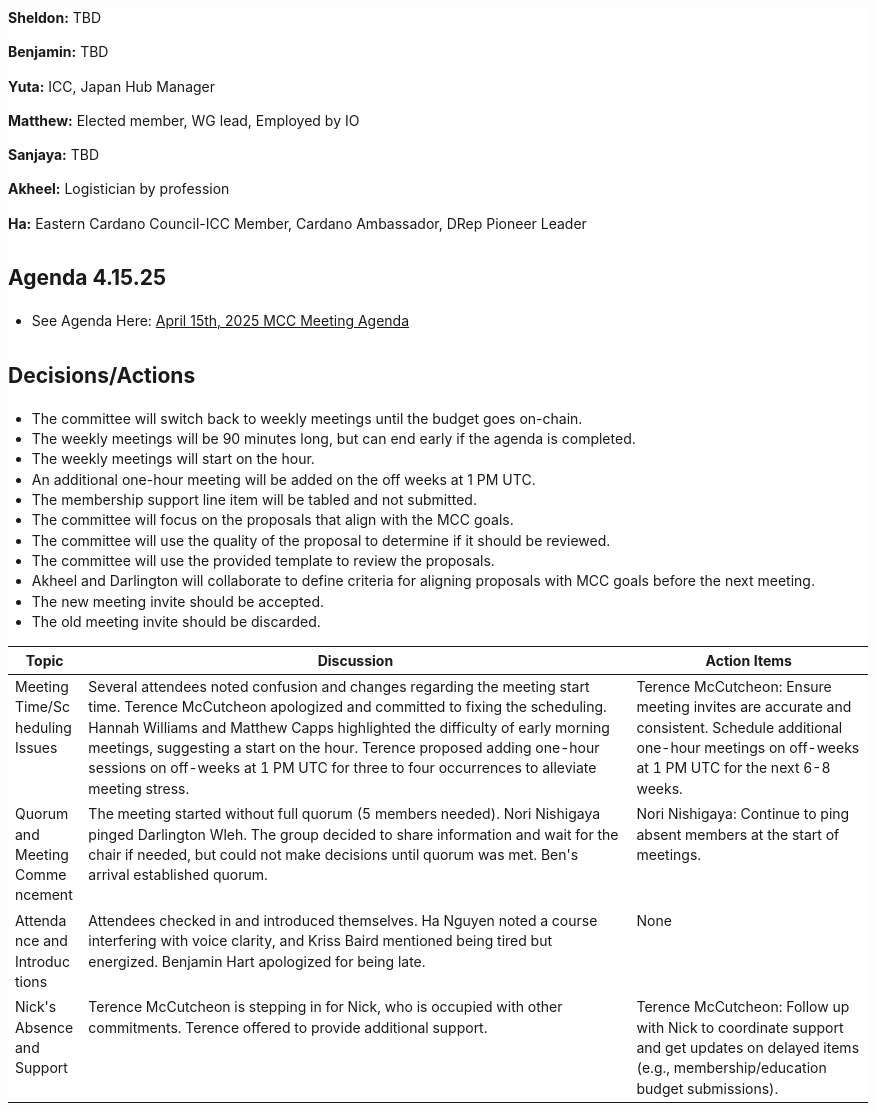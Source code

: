 **Sheldon:** TBD

**Benjamin:** TBD

**Yuta:** ICC, Japan Hub Manager

**Matthew:** Elected member, WG lead, Employed by IO

**Sanjaya:** TBD

**Akheel:** Logistician by profession

**Ha:** Eastern Cardano Council-ICC Member, Cardano Ambassador, DRep Pioneer Leader

## Agenda 4.15.25

* See Agenda Here: [April 15th, 2025 MCC Meeting Agenda](https://docs.google.com/document/d/1lkswbLm-pl-A-PaNQU71z_Dq3uxKhimsDebuuGjczws/edit?usp=sharing)

## Decisions/Actions

* The committee will switch back to weekly meetings until the budget goes on-chain.
* The weekly meetings will be 90 minutes long, but can end early if the agenda is completed.
* The weekly meetings will start on the hour.
* An additional one-hour meeting will be added on the off weeks at 1 PM UTC.
* The membership support line item will be tabled and not submitted.
* The committee will focus on the proposals that align with the MCC goals.
* The committee will use the quality of the proposal to determine if it should be reviewed.
* The committee will use the provided template to review the proposals.
* Akheel and Darlington will collaborate to define criteria for aligning proposals with MCC goals before the next meeting.
* The new meeting invite should be accepted.
* The old meeting invite should be discarded.

| **Topic**                               | **Discussion**                                                                                                                                                                                                                                                                                                                                                                                                                                                         | **Action Items**                                                                                                                                                                                                                                                          |
| --------------------------------------- | ---------------------------------------------------------------------------------------------------------------------------------------------------------------------------------------------------------------------------------------------------------------------------------------------------------------------------------------------------------------------------------------------------------------------------------------------------------------------- | ------------------------------------------------------------------------------------------------------------------------------------------------------------------------------------------------------------------------------------------------------------------------- |
| Meeting Time/Scheduling Issues          | Several attendees noted confusion and changes regarding the meeting start time. Terence McCutcheon apologized and committed to fixing the scheduling. Hannah Williams and Matthew Capps highlighted the difficulty of early morning meetings, suggesting a start on the hour. Terence proposed adding one-hour sessions on off-weeks at 1 PM UTC for three to four occurrences to alleviate meeting stress.                                                            | Terence McCutcheon: Ensure meeting invites are accurate and consistent. Schedule additional one-hour meetings on off-weeks at 1 PM UTC for the next 6-8 weeks.                                                                                                            |
| Quorum and Meeting Commencement         | The meeting started without full quorum (5 members needed). Nori Nishigaya pinged Darlington Wleh. The group decided to share information and wait for the chair if needed, but could not make decisions until quorum was met. Ben's arrival established quorum.                                                                                                                                                                                                       | Nori Nishigaya: Continue to ping absent members at the start of meetings.                                                                                                                                                                                                 |
| Attendance and Introductions            | Attendees checked in and introduced themselves. Ha Nguyen noted a course interfering with voice clarity, and Kriss Baird mentioned being tired but energized. Benjamin Hart apologized for being late.                                                                                                                                                                                                                                                                 | None                                                                                                                                                                                                                                                                      |
| Nick's Absence and Support              | Terence McCutcheon is stepping in for Nick, who is occupied with other commitments. Terence offered to provide additional support.                                                                                                                                                                                                                                                                                                                                     | Terence McCutcheon: Follow up with Nick to coordinate support and get updates on delayed items (e.g., membership/education budget submissions).                                                                                                                           |